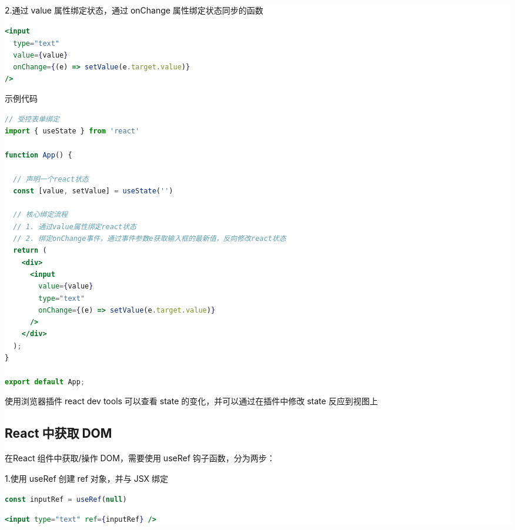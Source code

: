 2.通过 value 属性绑定状态，通过 onChange 属性绑定状态同步的函数

```jsx
<input
  type="text"
  value={value}
  onChange={(e) => setValue(e.target.value)} 
/>
```



示例代码

```jsx
// 受控表单绑定
import { useState } from 'react'

function App() {

  // 声明一个react状态
  const [value, setValue] = useState('')

  // 核心绑定流程
  // 1. 通过value属性绑定react状态
  // 2. 绑定onChange事件，通过事件参数e获取输入框的最新值，反向修改react状态
  return (
    <div>
      <input
        value={value}
        type="text"
        onChange={(e) => setValue(e.target.value)}
      />
    </div>
  );
}

export default App;
```

使用浏览器插件 react dev tools 可以查看 state 的变化，并可以通过在插件中修改 state 反应到视图上



## React 中获取 DOM

在React 组件中获取/操作 DOM，需要使用 useRef 钩子函数，分为两步：

1.使用 useRef 创建 ref 对象，并与 JSX 绑定

```jsx
const inputRef = useRef(null)
```

```jsx
<input type="text" ref={inputRef} />
```
